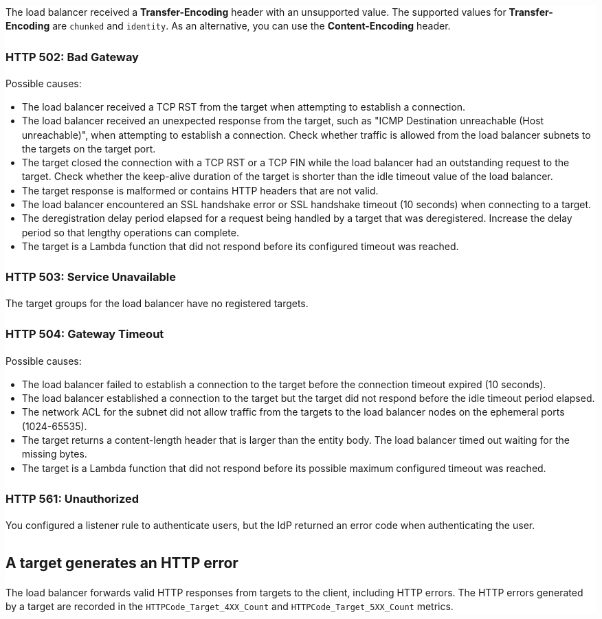 The load balancer received a **Transfer\-Encoding** header with an unsupported value\. The supported values for **Transfer\-Encoding** are `chunked` and `identity`\. As an alternative, you can use the **Content\-Encoding** header\.

### HTTP 502: Bad Gateway<a name="http-502-issues"></a>

Possible causes:
+ The load balancer received a TCP RST from the target when attempting to establish a connection\.
+ The load balancer received an unexpected response from the target, such as "ICMP Destination unreachable \(Host unreachable\)", when attempting to establish a connection\. Check whether traffic is allowed from the load balancer subnets to the targets on the target port\.
+ The target closed the connection with a TCP RST or a TCP FIN while the load balancer had an outstanding request to the target\. Check whether the keep\-alive duration of the target is shorter than the idle timeout value of the load balancer\.
+ The target response is malformed or contains HTTP headers that are not valid\.
+ The load balancer encountered an SSL handshake error or SSL handshake timeout \(10 seconds\) when connecting to a target\.
+ The deregistration delay period elapsed for a request being handled by a target that was deregistered\. Increase the delay period so that lengthy operations can complete\.
+ The target is a Lambda function that did not respond before its configured timeout was reached\.

### HTTP 503: Service Unavailable<a name="http-503-issues"></a>

The target groups for the load balancer have no registered targets\.

### HTTP 504: Gateway Timeout<a name="http-504-issues"></a>

Possible causes:
+ The load balancer failed to establish a connection to the target before the connection timeout expired \(10 seconds\)\.
+ The load balancer established a connection to the target but the target did not respond before the idle timeout period elapsed\.
+ The network ACL for the subnet did not allow traffic from the targets to the load balancer nodes on the ephemeral ports \(1024\-65535\)\.
+ The target returns a content\-length header that is larger than the entity body\. The load balancer timed out waiting for the missing bytes\.
+ The target is a Lambda function that did not respond before its possible maximum configured timeout was reached\.

### HTTP 561: Unauthorized<a name="http-561-issues"></a>

You configured a listener rule to authenticate users, but the IdP returned an error code when authenticating the user\.

## A target generates an HTTP error<a name="target-http-errors"></a>

The load balancer forwards valid HTTP responses from targets to the client, including HTTP errors\. The HTTP errors generated by a target are recorded in the `HTTPCode_Target_4XX_Count` and `HTTPCode_Target_5XX_Count` metrics\.